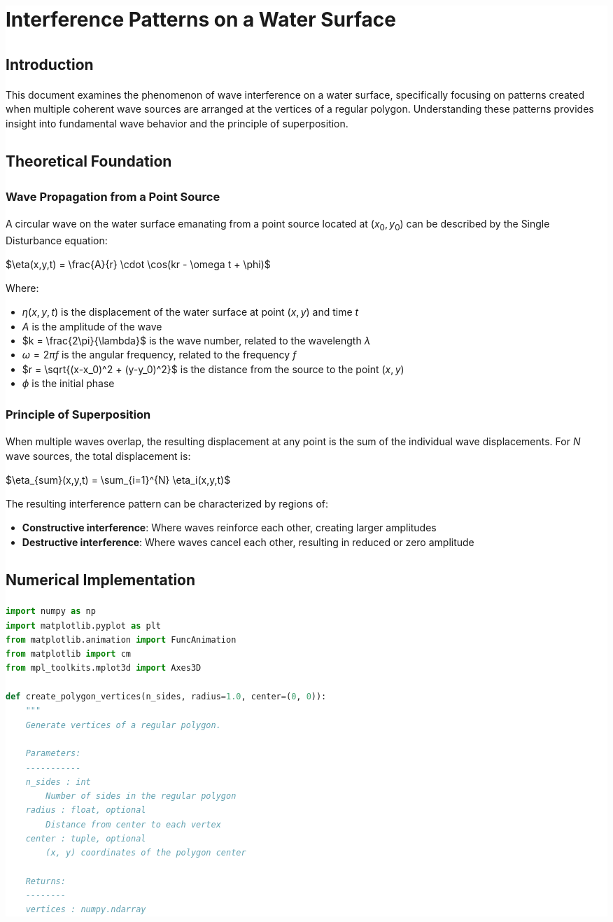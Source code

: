 # Interference Patterns on a Water Surface

## Introduction

This document examines the phenomenon of wave interference on a water surface, specifically focusing on patterns created when multiple coherent wave sources are arranged at the vertices of a regular polygon. Understanding these patterns provides insight into fundamental wave behavior and the principle of superposition.

## Theoretical Foundation

### Wave Propagation from a Point Source

A circular wave on the water surface emanating from a point source located at $(x_0, y_0)$ can be described by the Single Disturbance equation:

$\eta(x,y,t) = \frac{A}{r} \cdot \cos(kr - \omega t + \phi)$

Where:
- $\eta(x,y,t)$ is the displacement of the water surface at point $(x,y)$ and time $t$
- $A$ is the amplitude of the wave
- $k = \frac{2\pi}{\lambda}$ is the wave number, related to the wavelength $\lambda$
- $\omega = 2\pi f$ is the angular frequency, related to the frequency $f$
- $r = \sqrt{(x-x_0)^2 + (y-y_0)^2}$ is the distance from the source to the point $(x,y)$
- $\phi$ is the initial phase

### Principle of Superposition

When multiple waves overlap, the resulting displacement at any point is the sum of the individual wave displacements. For $N$ wave sources, the total displacement is:

$\eta_{sum}(x,y,t) = \sum_{i=1}^{N} \eta_i(x,y,t)$

The resulting interference pattern can be characterized by regions of:
- **Constructive interference**: Where waves reinforce each other, creating larger amplitudes
- **Destructive interference**: Where waves cancel each other, resulting in reduced or zero amplitude

## Numerical Implementation

```python
import numpy as np
import matplotlib.pyplot as plt
from matplotlib.animation import FuncAnimation
from matplotlib import cm
from mpl_toolkits.mplot3d import Axes3D

def create_polygon_vertices(n_sides, radius=1.0, center=(0, 0)):
    """
    Generate vertices of a regular polygon.
    
    Parameters:
    -----------
    n_sides : int
        Number of sides in the regular polygon
    radius : float, optional
        Distance from center to each vertex
    center : tuple, optional
        (x, y) coordinates of the polygon center
        
    Returns:
    --------
    vertices : numpy.ndarray
```